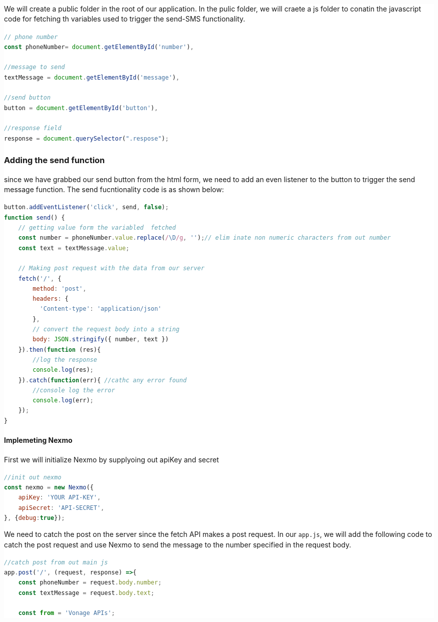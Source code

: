 We will create a public folder in the root of our application. In the pulic folder, we will craete a js folder to conatin the javascript code for fetching th variables used to trigger the send-SMS functionality.
```js
// phone number
const phoneNumber= document.getElementById('number'),

//message to send
textMessage = document.getElementById('message'),

//send button
button = document.getElementById('button'),

//response field
response = document.querySelector(".respose");
```

### Adding the send function
since we have grabbed our send button from the html form, we need to add an even listener to the button to trigger the send message function. The send fucntionality code is as shown  below:
```js
button.addEventListener('click', send, false);
function send() {
    // getting value form the variabled  fetched
    const number = phoneNumber.value.replace(/\D/g, '');// elim inate non numeric characters from out number
    const text = textMessage.value;
    
    // Making post request with the data from our server
    fetch('/', {
        method: 'post',
        headers: {
          'Content-type': 'application/json'
        },
        // convert the request body into a string
        body: JSON.stringify({ number, text })
    }).then(function (res){
        //log the response
        console.log(res);
    }).catch(function(err){ //cathc any error found
        //console log the error
        console.log(err);
    });
}
```
#### Implemeting Nexmo
First we will initialize Nexmo by supplyoing out apiKey and secret
```js
//init out nexmo
const nexmo = new Nexmo({
    apiKey: 'YOUR API-KEY',
    apiSecret: 'API-SECRET',
}, {debug:true});
```
We need to catch the post on the server since the fetch API makes a post request. In our `app.js`,  we will add the following code to catch the post request and use Nexmo to send the message to the number specified in the request body.
```js
//catch post from out main js
app.post('/', (request, response) =>{
    const phoneNumber = request.body.number;
    const textMessage = request.body.text;

    const from = 'Vonage APIs';
```